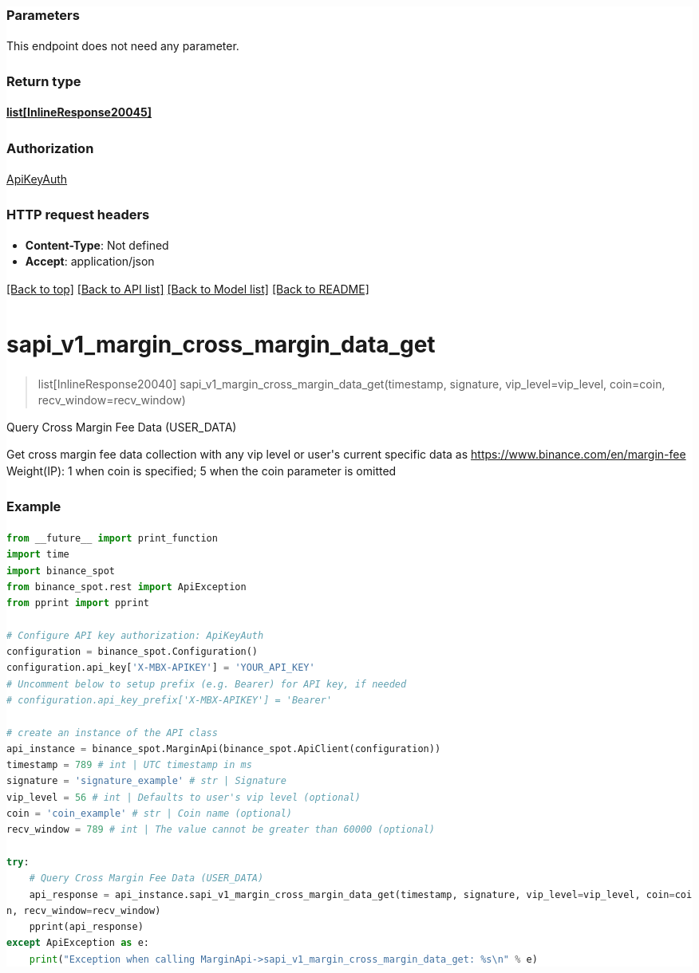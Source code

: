 ```python
```

### Parameters
This endpoint does not need any parameter.

### Return type

[**list[InlineResponse20045]**](InlineResponse20045.md)

### Authorization

[ApiKeyAuth](../README.md#ApiKeyAuth)

### HTTP request headers

 - **Content-Type**: Not defined
 - **Accept**: application/json

[[Back to top]](#) [[Back to API list]](../README.md#documentation-for-api-endpoints) [[Back to Model list]](../README.md#documentation-for-models) [[Back to README]](../README.md)

# **sapi_v1_margin_cross_margin_data_get**
> list[InlineResponse20040] sapi_v1_margin_cross_margin_data_get(timestamp, signature, vip_level=vip_level, coin=coin, recv_window=recv_window)

Query Cross Margin Fee Data (USER_DATA)

Get cross margin fee data collection with any vip level or user's current specific data as https://www.binance.com/en/margin-fee  Weight(IP): 1 when coin is specified; 5 when the coin parameter is omitted

### Example
```python
from __future__ import print_function
import time
import binance_spot
from binance_spot.rest import ApiException
from pprint import pprint

# Configure API key authorization: ApiKeyAuth
configuration = binance_spot.Configuration()
configuration.api_key['X-MBX-APIKEY'] = 'YOUR_API_KEY'
# Uncomment below to setup prefix (e.g. Bearer) for API key, if needed
# configuration.api_key_prefix['X-MBX-APIKEY'] = 'Bearer'

# create an instance of the API class
api_instance = binance_spot.MarginApi(binance_spot.ApiClient(configuration))
timestamp = 789 # int | UTC timestamp in ms
signature = 'signature_example' # str | Signature
vip_level = 56 # int | Defaults to user's vip level (optional)
coin = 'coin_example' # str | Coin name (optional)
recv_window = 789 # int | The value cannot be greater than 60000 (optional)

try:
    # Query Cross Margin Fee Data (USER_DATA)
    api_response = api_instance.sapi_v1_margin_cross_margin_data_get(timestamp, signature, vip_level=vip_level, coin=coin, recv_window=recv_window)
    pprint(api_response)
except ApiException as e:
    print("Exception when calling MarginApi->sapi_v1_margin_cross_margin_data_get: %s\n" % e)
```
